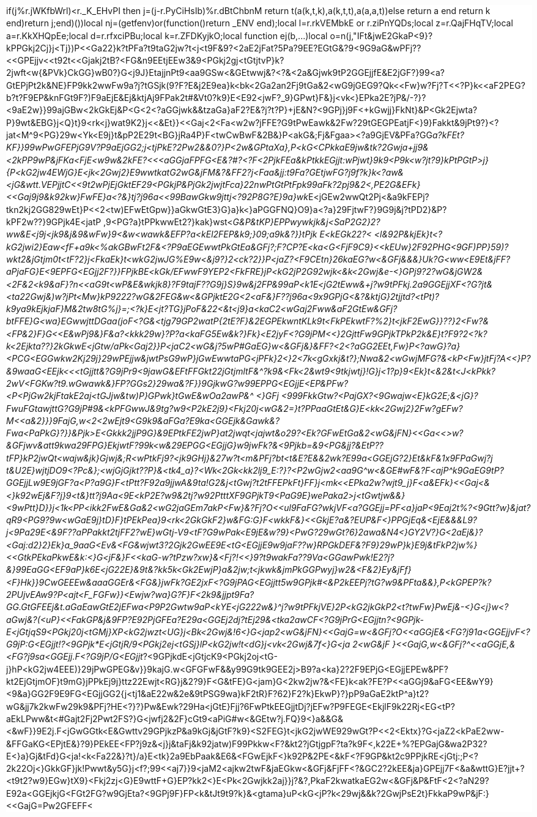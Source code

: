 if(j%r.jWKfbWrl)<r._K_EHvPI then j=(j-r.PyCiHsIb)%r.dBtChbnM return t(a(k,t,k),a(k,t,t),a(a,a,t))else return a end return k end)return j;end)())local nj=(getfenv)or(function()return _ENV end);local l=r.rkVEMbkE or r.ziPnYQDs;local z=r.QajFHqTV;local a=r.KkXHQpEe;local d=r.rfxciPBu;local k=r.ZFDKyjkO;local function ej(b,...)local o=n(j,"IFt&jwE2GkaP<9}?kPPGkj2Cj}j<Tj})P<<Ga22}k?tPFa?t9taG2jw?t<j<t9F&9?<2aE2jFat?5Pa?9EE?EGtG&?9<9G9aG&wPFj??<<GPEjjv<<t92t<<Gjakj2tB?<FG&n9EEtjEEw3&9<PGkj2gj<tGtjtvP}k?2jwft<w{&PVk}CkGG}wB0?}G<j9J}EtajjnPt9<aa9GSw<&GEtwwj&?<?&<2a&Gjwk9tP2GGEjjfE&E2jGF?}99<a?GtEPjPt2k&NE}FP9kk2wwFw9a?j?tGSjk(9?F?E&j2E9ea}k<bk<2Ga2an2Fj9tGa&2<wG9jGEG9?Qk<<Fw}w?Fj?T<<?P}k<<aF2PEG?b?t?F9EP&knFGt9F?)F9aEjE&Ej&ktjAj9FPak2t#&Vt0?k9}E<E92<jwF?_9}GPwt}F&}j<vk<}EPka2E?jP&/-?}?<9aE2w}}99ajGBw<2kGkEj&P<G<2<?aGGjwk&&tzaGa}aF2?E&?j?t?P}+jE&N?<9GPj}j9F<+kGwjj}FkNt}&P<Gk2Ejwta?P}9wt&EBG}j<Q}t}9<rk<j}wat9K2}j<<&Et}}<<Gaj<2<Fa<w2w?jFFE?G9tPwEawk&2Fw?29tGEGPEatjF<}9}Fakkt&9jPt9?}<?jat<M^9<PG}29w<Yk<E9j}t&pP2E29t<BG}jRa4P}F<twCwBwF&2B&}P<akG&;Fj&Fgaa><?a9GjEV&PFa?GG*a?kFEt?KF}}99wPwGFEPjG9V?P9aEjGG2;j<tjPkE?2Pw2&&0?}P<2w&GPtaXa},P<kG<CPkkaE9jw&tk?2Gwja+jj9&<2kPP9wP&jFKa<FjE<w9w&2kFE?<<<aGGjaFPFG<E&?#?<?F<2PjkFEa&kPtkkEGjjt:wPjwt}9k9<P9k<w?jt?9}kPtPGtP>j}{P<kG2jw4EWjG}E<jk<2Gwj2}E9wwtkatG2wG&jFM&?&FF2?j<Faa&jj:t9Fa?GEtjwFG?j9f?k}k<?aw&<jG&wtt.VEPjjtC<<9t2wPjEjGktEF29<PGkjP&PjGk2jwjtFca}22nwPtGtPtFpk99aFk?2pj9&2<,PE2G&EFk}<<Gaj9j9&k92kw}FwFE}a<?&}tj?j96a<<99BawGkw9jttj<?92P8G?E}9a}wk*E<jGEw2wwQt2Pj<&a9kFEPj?tkn2kj2GG829wEt}P<<2<tw)EFwEtGpw}}aGkwGtE3}G}a}k<}aPGGFNQ}O9}a<?a}29FjtwF?}9G9j&j?tPD2}&P?kPF2w??}9GPjk4E<jatP ,9<PG?a}tPPkwwEt2?}kak}wst<_G&P&tKP}EPPwywkjk&j<SaP2G2}2?ww&E<j9j<jk9&j&9&wFw}9<&w<wawk&EFP?a<kEl2FEP&k9;}09;a9k&?}}tPjk E<kEGk22?< <l&92P&kjEk}t<?kG2jwi2}Eaw<fF+a9k<%akGBwFt2F&<?P9aEGEwwtP*kGtEa&GFj?;F?CP?E<ka<G<FjF9C9}<<kEUw}2F92PHG<9GF)PP}59)?wkt2&jGtjm0t<tF?2}j<FkaEk}t<wkG2jwJG%E9w<&j9?}2<ck?2}}P<jaZ?<F9CEtn}26kaEG?w<&GFj&&&}Uk?G<ww<E9Et&jFF?aPjaFG}E<9EPFG<EGjj2F?}}FPjkBE<kGk/EFwwF9YEP2<FkFRE}jP<kG2jP2G92wjk<&k<2Gwj&e-<}GPj9?2?wG&jGW2&<2F&2<k9&aF}?n<<aG9t<wP&E&wkjk8}?F9tajF??G9j}S}9w&j2FP&99aP<k1E<jG2tEww&+j?w9tPFkj.2a9GGEjjXF<?G?jt&<ta22Gwj&)w?jPt<Mw}kP9222?wG&2FEG&w<&GPjktE2G<2<aF&}F??j96a<9x9GPjG<&?&ktjG}2tjjtd?<tPt)?k9ya9kEjkjaF}M&2tw8tG%j}=;<?k}E<jt?TG}jPoF&22<&t<j9}a<kaC2<wGaj2Fww&aF2GtEw&GFj?btFFE}G<wa}EGwwjttDGaa(joF<?G&<tjg79GP2watP{2tE?F}&2EGPEkwntKLk9t<FkPEkwtF?%2}t<jkF2EwG}}??}2<Fw?&<FP&2}F}G<<E&wPj9&}F&a?<kkk29w}?P?a<kaFG5Ew&k?}Fk}<E2jyF<?G9jPM<<}2GjttFw9GPjkTPkP2k&E}t?F9?2<?k?k<2Ejkta??}2kGkwE<jGtw/aPk<Gaj2}}P<jaC2<wG&j?5wP#GaEG}w<&GFj&}&FF?<2<?aGG2EEt,Fw}P<?awG}?a}<PCG<EGGwkw2Kj29j}29wPEjjw&jwtPsG9wP}jGwEwwtaPG<jPFk}2<}2<7k<gGxkj&t?};Nwa&2<wGwjMFG?&<kP<Fw}jtFj?A<<}P?&9waaG<EEjk<<<tGjjtt&?G9jPr9<9jawG&EFtFFGkt22jGtjmltF&^?k9&<Fk<2&wt9<9tkjwtj}!G}j<1?p}9<Ek}t<&2&t<J<kPkk?2wV<FGKw?t9.wGwawk&}FP?GGs2}29wa&?F}}9GjkwG?w99EPPG<EGjjE<EP&PFw?<P<PjGw2kjFtakE2aj<tGJjw&tw)P}GPwk}tGwE&wOa2awP&^ <}GFj <999FkkGtw?<PajGX?<9Gwajw<E}kG2E;&<jG}?FwuFGtawjttG?G9jP#9&<kPFGwwJ&9tg?w9<P2kE2j9}<Fkj20j<wG&2=}t?PPaaGtEt&G}E<kk<2Gwj2}2Fw?gEFw?M<<a&2}}}9FajG,w<2<2wEjt9<G9k9&aFGa?E9ka<GGEjk&Gawk&?Fwa<PaPkG}?}}&Pjk>E<Gkkk2jjP9G}&9EPtkFE2jwP}at2jwqt<jajwt&o29?<Ek?GFwEtGa&2<wG&jFN}<<Ga<<>w?&GFjwv&att9kwa29FPG}EkjwtF?99k<w&29EPGG<EGjjG}w9jwFk?&<9Pjkb=&9<PG&jj?&EtP??tFP}kP2jwQt<wajw&jk}Gjwj&;R<wPtkFj9?<jk9GHj}&27w?t<m&PFj?bt<t&E?E&&2wk?E99a<GGEjG?2}Et&kF&1x9FPaGwj?j t&U2E}wjtjDO9<?Pc&};<wjGjGjkt??P}&<tk4_a}?<Wk<2Gk<kk2lj9_E:?}?<P2wGjw2<aa9G^w<&GE#wF&?F<ajP^k9GaEG9tP?GGEjjLw9E9jGF?a<P?a9G}F<tPtt?F92a9jjwA&9ta!G2&j<tGwj?t2tFFEPkFt}FF}j<mk<<EPka2w?wjt9_j}F<a&EFk}<<Gaj<&<}k92wEj&F?j}9<t&}tt?j9Aa<9E<kP2E?w9&2tj?w92PtttXF9GPjkT9<PaG9E}wePaka2>j<tGwtjw&&}<9wPtt}D}}j<1k<PP<ikk2FwE&Ga&2<wG2jaGEm7akP<Fw}&?Fj?O<<ul9FaFG?wkjVF<a?GGEjj=PF<a}jaP<9Eaj2t%?<9Gtt?w}&jat?qR9<PG9?9w<wGaE9j}tD}F}tPEkPea}9<rk<2GkGkF2}w&FG:G}F<wkkF&}<<GkjE?a&?EUP&F<}PPGjEq&<EjE&&&L9?j<9Pa29E<&9F??aPPakkt2tjFF2?wE}wGtj-V9<tF?G9wPak<E9jE&w?9}<PwG?29wGt?6}2awa&N4<}GY2V?}G<2aEj&}?<Gaj:d2}2}Ek}a_9aaG<Ev&<FG&wjwt3?2Gjk2GwEE9E<tG<EGjjE9w9jaF??w}RPGkDEF&?F9}29wP}k}E9j&tFkP2jw%}<<GtkPEkaPkwE&k:<}G<jF&}F<<kaG-w?tPzw?xw}&<Fj?!<<}9?t9wakFa??9Va<GGawPwk!E2?j?&}99EaGG<EF9aP}k6E<jG22E}&9t&?kk5k<Gk2EwjP}a&2jw;t<jkwk&jmPkGGPwyj}w2&<F&2}Ey&jFf}<F}Hk}}9CwGEEEw&aaaGGEr&<FG&}jwFk?GE2jxF<?G9jPAG<EGjjtt5w9GPjk#<&P2kEEPj?tG?w9&PFta&&},P<kGPEP?k?2PUjvEAw9?P<ajt<F_FGFw}}<Ewjw?wa}G?F}F<2k9&jjpt9Fa?GG.GtGFEEj&t.aGaEawGtE2jEFwa<P9P2Gwtw9aP<kYE<jG222w&}^j?w9tPFkjVE}2P<kG2jkGkP2<t?twFw}PwEj&-<}G<j}w<?aGwj&?(<uP}<<FakGP&j&9FP?E92PjGFEa?E29a<GGEj2dj?tEj29&<tka2awCF<?G9jPrG<EGjjtn?<9GPjk-E<jGtjqS9<PGkj20j<tGMj}XP<kG2jwzt<UG}j<Bk<2Gwj&!6<}G<jap2<wG&jFN}<<GajG=w<&GFj?O<<aGGjE*&<FG?j91a<GGEjjvF<?G9jP:G<EGjjt!?<9GPjk*E<jGtjR/9<PGkj2ej<tGSj}lP<kG2jw!t<dG}j<vk<2Gwj&7f<}G<ja 2<wG&jF }<<GajG,w<&GFj?^<<aGGjE,&<FG?j9sa<GGEjj.F<?G9jP/G<EGjjt_?<9GPjkdE<jGtjcK9<PGkj2oj<tG-j}hP<kG2jw4EEE)}29jPwGPEG&v}}9kajG.w<GFGFwF&&y99G9tk9GEE2j>B9?a<ka}2?2F9EPjG<EGjjEPEw&PF?kt2EjGtjmOF}t9mG}jPPkEj9j}ttz22Ewjt<RG}j&2?9}F<G&tFE}G<jam}G<2kw2jw?&<FE}k<ak?FE?P<<aGGj9&aFG<EE&wY9}<9&a}GG2F9E9FG<EGjjGG2{j<tj1&aE22w&2e&9tPSG9wa}kF2tR}F?62}F2?k}EkwP}?}pP9aGaE2ktP^a}t2?wG&jj7k2kwFw29k9&PFj?HE<?}?}Pw&Ewk?29Ha<jGtE}Fjj?6FwPtkEEGjjtDj?jEFw?P9FEGE<EkjlF9k22Rj<EG<tP?aEkLPww&t<#Gajt2Fj2Pwt2FS?}G<jwfj2&2F}cGt9<aPiG#w<&GEtw?j.FQ}9<}a&&G&<&wF}}9E2j.F<jGwGGtk<E&Gwttv29GPjkzP&a9kGj&jGtF?k9}<S2FEG}t<jkG2jwWE929wGt?P<<2<Ektx}?G<jaZ2<kPaE2ww-&FFGaKG<EPjtE&}?9}PEkEE<FP?j9z&<j}j&taFj&k92jatw)F99Pkkw<F?&kt2?jGtjgpF?ta?k9F<,k22E+%?EPGajG&wa2P32?E<}a}Gj&tFd}G<ja!<k<Fa22&}?t}/a}E<tk}2a9EbPaak&E6&<FGwEjkF<}k92P&2PE<&kF<?F9GP&kt2c9PPjkRE<jGtj:;P<?2k22Oj<}GkkGF}jk!Pwwt&y5G}j<f?;99<<aj7}}9<jaM2<ajkw2twF&jaEGkw<&GFj&FjFF<?&GC2?2kEE&ja}GPEjj7F<&a&wttG}E?jjt+?<t9t2?w9}EGw}tX9}<Fkj2zj<G}E9wttF+G}EP?kk2<}E<Pk<2Gwjkk2aj}}j?&?,PkaF2kwatkaEG2w<&GFj&P&FtF<2<?aN29?E92a<GGEjkjG<FGt2FG?w9GjEta?<9GPj9F}FP<k&tJt9t9?k}&<gtama}uP<kG<jP?k<29wj&&k?2GwjPsE2t}FkkaP9wP&jF:}<<GajG=Pw2GFEFF<